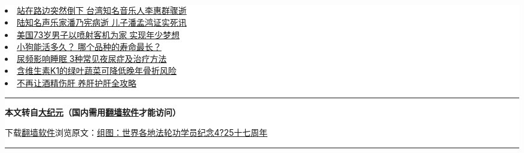 <li><a href="https://github.com/19920513/djy/blob/master/gb/22/12/29/n13894614.md#1">站在路边突然倒下 台湾知名音乐人李惠群骤逝</a></li>
<li><a href="https://github.com/19920513/djy/blob/master/gb/22/12/28/n13893867.md#1">陆知名声乐家潘乃宪病逝 儿子潘孟鸿证实死讯</a></li>
<li><a href="https://github.com/19920513/djy/blob/master/gb/22/12/29/n13894250.md#1">美国73岁男子以喷射客机为家 实现年少梦想</a></li>
<li><a href="https://github.com/19920513/djy/blob/master/gb/22/12/28/n13893287.md#1">小狗能活多久？ 哪个品种的寿命最长？</a></li>
<li><a href="https://github.com/19920513/djy/blob/master/gb/22/12/28/n13893675.md#1">尿频影响睡眠 3种常见夜尿症及治疗方法</a></li>
<li><a href="https://github.com/19920513/djy/blob/master/gb/22/12/29/n13894434.md#1">含维生素K1的绿叶蔬菜可降低晚年骨折风险</a></li>
<li><a href="https://github.com/19920513/djy/blob/master/gb/22/12/12/n13883334.md#1">不再让酒精伤肝 养肝护肝全攻略</a></li>
<hr>

<strong>本文转自<a href="https://www.epochtimes.com">大纪元</a>（国内需用<a href="https://github.com/19920513/www/blob/master/README.md#8">翻墙软件</a>才能访问）</strong><p>下载<a href="https://github.com/19920513/www/blob/master/README.md#8">翻墙软件</a>浏览原文：<a href="https://www.epochtimes.com/gb/16/4/27/n7779431.htm">组图：世界各地法轮功学员纪念4?25十七周年</a></p><hr>
